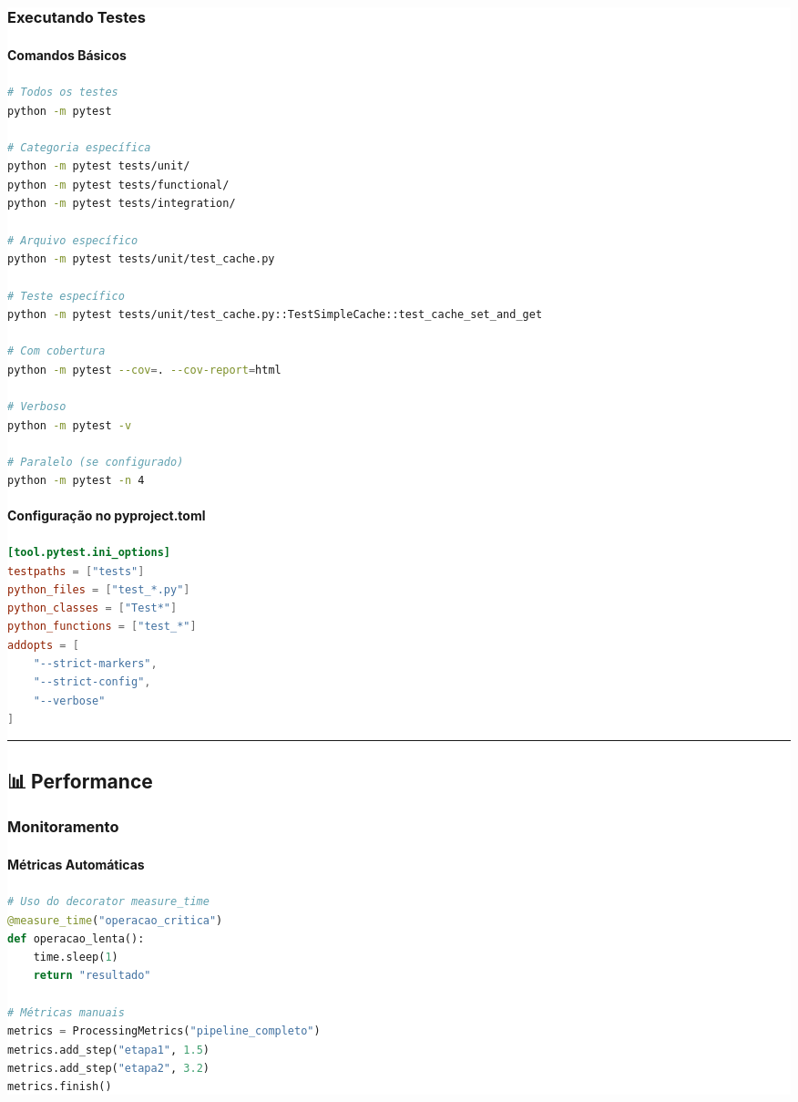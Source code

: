 ### Executando Testes

#### Comandos Básicos
```bash
# Todos os testes
python -m pytest

# Categoria específica
python -m pytest tests/unit/
python -m pytest tests/functional/
python -m pytest tests/integration/

# Arquivo específico
python -m pytest tests/unit/test_cache.py

# Teste específico
python -m pytest tests/unit/test_cache.py::TestSimpleCache::test_cache_set_and_get

# Com cobertura
python -m pytest --cov=. --cov-report=html

# Verboso
python -m pytest -v

# Paralelo (se configurado)
python -m pytest -n 4
```

#### Configuração no pyproject.toml
```toml
[tool.pytest.ini_options]
testpaths = ["tests"]
python_files = ["test_*.py"]
python_classes = ["Test*"]
python_functions = ["test_*"]
addopts = [
    "--strict-markers",
    "--strict-config",
    "--verbose"
]
```

---

## 📊 Performance

### Monitoramento

#### Métricas Automáticas
```python
# Uso do decorator measure_time
@measure_time("operacao_critica")
def operacao_lenta():
    time.sleep(1)
    return "resultado"

# Métricas manuais
metrics = ProcessingMetrics("pipeline_completo")
metrics.add_step("etapa1", 1.5)
metrics.add_step("etapa2", 3.2)
metrics.finish()
```
